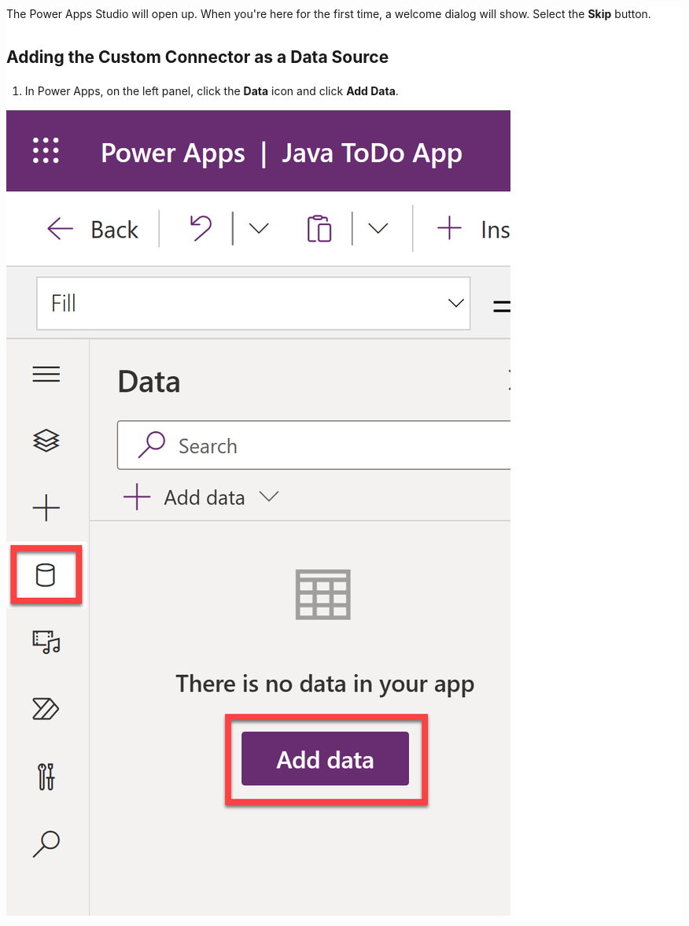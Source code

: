 The Power Apps Studio will open up. When you're here for the first time, a welcome dialog will show. Select the **Skip** button.

## Adding the Custom Connector as a Data Source

1. In Power Apps, on the left panel, click the **Data** icon  and click **Add Data**.

![Data icon in the Power Apps Studio](/Workshops/JavaAndPowerApps/Lab5/assets/data-icon-power-apps.png)
